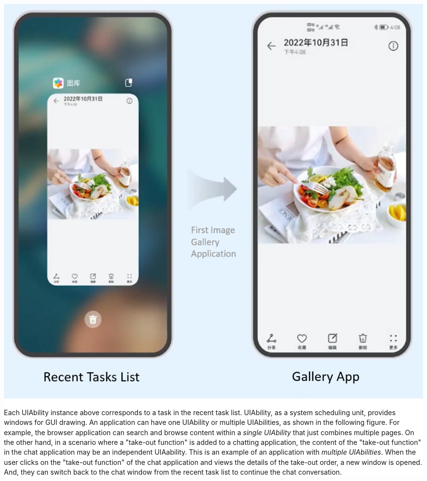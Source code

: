 ![Alt text](ui_ability_media/4.1.1_3.png)

Each UIAbility instance above corresponds to a task in the recent task  list. UIAbility, as a system scheduling unit, provides windows for GUI  drawing. An application can have one UIAbility or multiple UIAbilities, as shown in the following figure. 
For example, the browser application can search and browse content within a _single UIAbility_ that just combines multiple pages. On the other hand, in a scenario where a "take-out function" is added  to a chatting application, the content of the "take-out function" in the chat application may be an independent UIAability. This is an example of an application with _multiple UIAbilities_. When the user clicks on  the "take-out function" of the chat application and views the details of the take-out order, a new window is opened. And, they can switch back to the chat window from the recent task list to continue the  chat conversation.
